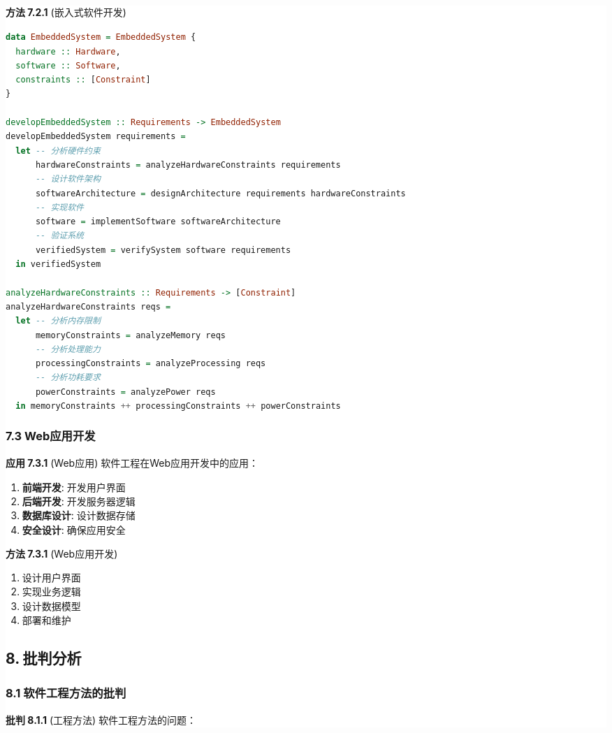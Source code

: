 **方法 7.2.1** (嵌入式软件开发)

```haskell
data EmbeddedSystem = EmbeddedSystem {
  hardware :: Hardware,
  software :: Software,
  constraints :: [Constraint]
}

developEmbeddedSystem :: Requirements -> EmbeddedSystem
developEmbeddedSystem requirements = 
  let -- 分析硬件约束
      hardwareConstraints = analyzeHardwareConstraints requirements
      -- 设计软件架构
      softwareArchitecture = designArchitecture requirements hardwareConstraints
      -- 实现软件
      software = implementSoftware softwareArchitecture
      -- 验证系统
      verifiedSystem = verifySystem software requirements
  in verifiedSystem

analyzeHardwareConstraints :: Requirements -> [Constraint]
analyzeHardwareConstraints reqs = 
  let -- 分析内存限制
      memoryConstraints = analyzeMemory reqs
      -- 分析处理能力
      processingConstraints = analyzeProcessing reqs
      -- 分析功耗要求
      powerConstraints = analyzePower reqs
  in memoryConstraints ++ processingConstraints ++ powerConstraints
```

### 7.3 Web应用开发

**应用 7.3.1** (Web应用) 软件工程在Web应用开发中的应用：

1. **前端开发**: 开发用户界面
2. **后端开发**: 开发服务器逻辑
3. **数据库设计**: 设计数据存储
4. **安全设计**: 确保应用安全

**方法 7.3.1** (Web应用开发)

1. 设计用户界面
2. 实现业务逻辑
3. 设计数据模型
4. 部署和维护

## 8. 批判分析

### 8.1 软件工程方法的批判

**批判 8.1.1** (工程方法) 软件工程方法的问题：
